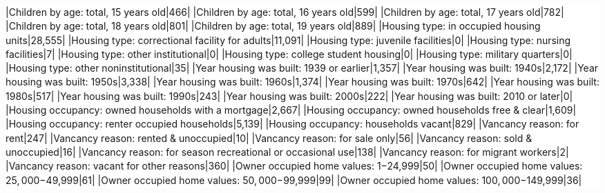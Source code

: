 |Children by age: total, 15 years old|466|
|Children by age: total, 16 years old|599|
|Children by age: total, 17 years old|782|
|Children by age: total, 18 years old|801|
|Children by age: total, 19 years old|889|
|Housing type: in occupied housing units|28,555|
|Housing type: correctional facility for adults|11,091|
|Housing type: juvenile facilities|0|
|Housing type: nursing facilities|7|
|Housing type: other institutional|0|
|Housing type: college student housing|0|
|Housing type: military quarters|0|
|Housing type: other noninstitutional|35|
|Year housing was built: 1939 or earlier|1,357|
|Year housing was built: 1940s|2,172|
|Year housing was built: 1950s|3,338|
|Year housing was built: 1960s|1,374|
|Year housing was built: 1970s|642|
|Year housing was built: 1980s|517|
|Year housing was built: 1990s|243|
|Year housing was built: 2000s|222|
|Year housing was built: 2010 or later|0|
|Housing occupancy: owned households with a mortgage|2,667|
|Housing occupancy: owned households free & clear|1,609|
|Housing occupancy: renter occupied households|5,139|
|Housing occupancy: households vacant|829|
|Vancancy reason: for rent|247|
|Vancancy reason: rented & unoccupied|10|
|Vancancy reason: for sale only|56|
|Vancancy reason: sold & unoccupied|16|
|Vancancy reason: for season recreational or occasional use|138|
|Vancancy reason: for migrant workers|2|
|Vancancy reason: vacant for other reasons|360|
|Owner occupied home values: $1-$24,999|50|
|Owner occupied home values: $25,000-$49,999|61|
|Owner occupied home values: $50,000-$99,999|99|
|Owner occupied home values: $100,000-$149,999|36|